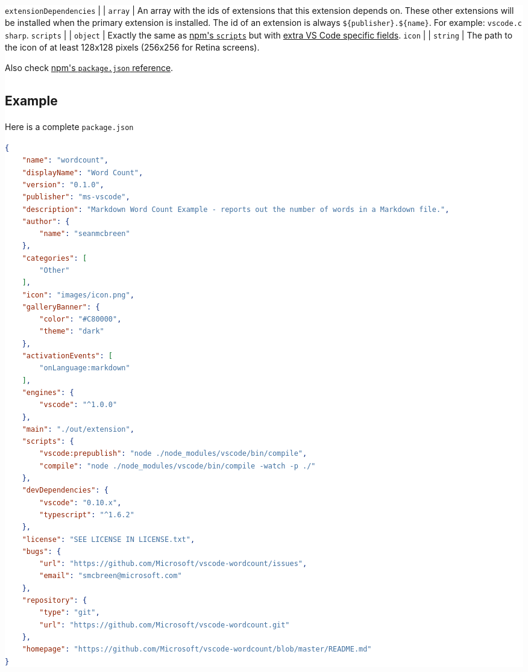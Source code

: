 `extensionDependencies` | | `array` | An array with the ids of extensions that this extension depends on. These other extensions will be installed when the primary extension is installed. The id of an extension is always `${publisher}.${name}`. For example: `vscode.csharp`.
`scripts` | | `object` | Exactly the same as [npm's `scripts`](https://docs.npmjs.com/misc/scripts) but with [extra VS Code specific fields](/docs/extensions/publish-extension.md#pre-publish-step).
`icon` | | `string` | The path to the icon of at least 128x128 pixels (256x256 for Retina screens).

Also check [npm's `package.json` reference](https://docs.npmjs.com/files/package.json).

## Example

Here is a complete `package.json`

```json
{
    "name": "wordcount",
    "displayName": "Word Count",
    "version": "0.1.0",
    "publisher": "ms-vscode",
    "description": "Markdown Word Count Example - reports out the number of words in a Markdown file.",
    "author": {
        "name": "seanmcbreen"
    },
    "categories": [
        "Other"
    ],
    "icon": "images/icon.png",
    "galleryBanner": {
        "color": "#C80000",
        "theme": "dark"
    },
    "activationEvents": [
        "onLanguage:markdown"
    ],
    "engines": {
        "vscode": "^1.0.0"
    },
    "main": "./out/extension",
    "scripts": {
        "vscode:prepublish": "node ./node_modules/vscode/bin/compile",
        "compile": "node ./node_modules/vscode/bin/compile -watch -p ./"
    },
    "devDependencies": {
        "vscode": "0.10.x",
        "typescript": "^1.6.2"
    },
    "license": "SEE LICENSE IN LICENSE.txt",
    "bugs": {
        "url": "https://github.com/Microsoft/vscode-wordcount/issues",
        "email": "smcbreen@microsoft.com"
    },
    "repository": {
        "type": "git",
        "url": "https://github.com/Microsoft/vscode-wordcount.git"
    },
    "homepage": "https://github.com/Microsoft/vscode-wordcount/blob/master/README.md"
}
```

